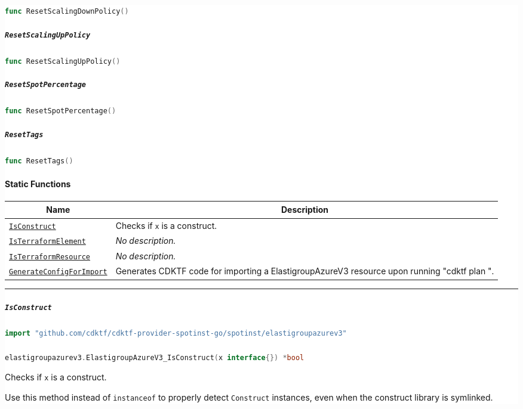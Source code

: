 ```go
func ResetScalingDownPolicy()
```

##### `ResetScalingUpPolicy` <a name="ResetScalingUpPolicy" id="@cdktf/provider-spotinst.elastigroupAzureV3.ElastigroupAzureV3.resetScalingUpPolicy"></a>

```go
func ResetScalingUpPolicy()
```

##### `ResetSpotPercentage` <a name="ResetSpotPercentage" id="@cdktf/provider-spotinst.elastigroupAzureV3.ElastigroupAzureV3.resetSpotPercentage"></a>

```go
func ResetSpotPercentage()
```

##### `ResetTags` <a name="ResetTags" id="@cdktf/provider-spotinst.elastigroupAzureV3.ElastigroupAzureV3.resetTags"></a>

```go
func ResetTags()
```

#### Static Functions <a name="Static Functions" id="Static Functions"></a>

| **Name** | **Description** |
| --- | --- |
| <code><a href="#@cdktf/provider-spotinst.elastigroupAzureV3.ElastigroupAzureV3.isConstruct">IsConstruct</a></code> | Checks if `x` is a construct. |
| <code><a href="#@cdktf/provider-spotinst.elastigroupAzureV3.ElastigroupAzureV3.isTerraformElement">IsTerraformElement</a></code> | *No description.* |
| <code><a href="#@cdktf/provider-spotinst.elastigroupAzureV3.ElastigroupAzureV3.isTerraformResource">IsTerraformResource</a></code> | *No description.* |
| <code><a href="#@cdktf/provider-spotinst.elastigroupAzureV3.ElastigroupAzureV3.generateConfigForImport">GenerateConfigForImport</a></code> | Generates CDKTF code for importing a ElastigroupAzureV3 resource upon running "cdktf plan <stack-name>". |

---

##### `IsConstruct` <a name="IsConstruct" id="@cdktf/provider-spotinst.elastigroupAzureV3.ElastigroupAzureV3.isConstruct"></a>

```go
import "github.com/cdktf/cdktf-provider-spotinst-go/spotinst/elastigroupazurev3"

elastigroupazurev3.ElastigroupAzureV3_IsConstruct(x interface{}) *bool
```

Checks if `x` is a construct.

Use this method instead of `instanceof` to properly detect `Construct`
instances, even when the construct library is symlinked.
